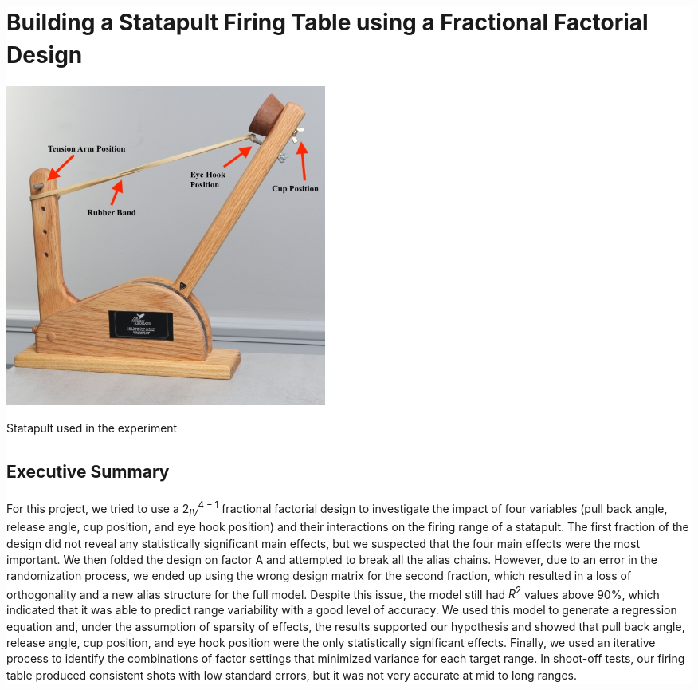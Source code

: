 # Building a Statapult Firing Table using a Fractional Factorial Design

<img src="images\large445332.jpeg" alt="Kitten" title="Figure 1" width="400" height="400" />

Statapult used in the experiment 

## Executive Summary
For this project, we tried to use a $2_{IV}^{4-1}$ fractional factorial design to investigate the impact of four variables (pull back angle, release angle, cup position, and eye hook position) and their interactions on the firing range of a statapult. The first fraction of the design did not reveal any statistically significant main effects, but we suspected that the four main effects were the most important. We then folded the design on factor A and attempted to break all the alias chains. However, due to an error in the randomization process, we ended up using the wrong design matrix for the second fraction, which resulted in a loss of orthogonality and a new alias structure for the full model. Despite this issue, the model still had $R^2$ values above 90%, which indicated that it was able to predict range variability with a good level of accuracy. We used this model to generate a regression equation and, under the assumption of sparsity of effects, the results supported our hypothesis and showed that pull back angle, release angle, cup position, and eye hook position were the only statistically significant effects. Finally, we used an iterative process to identify the combinations of factor settings that minimized variance for each target range. In shoot-off tests, our firing table produced consistent shots with low standard errors, but it was not very accurate at mid to long ranges.
